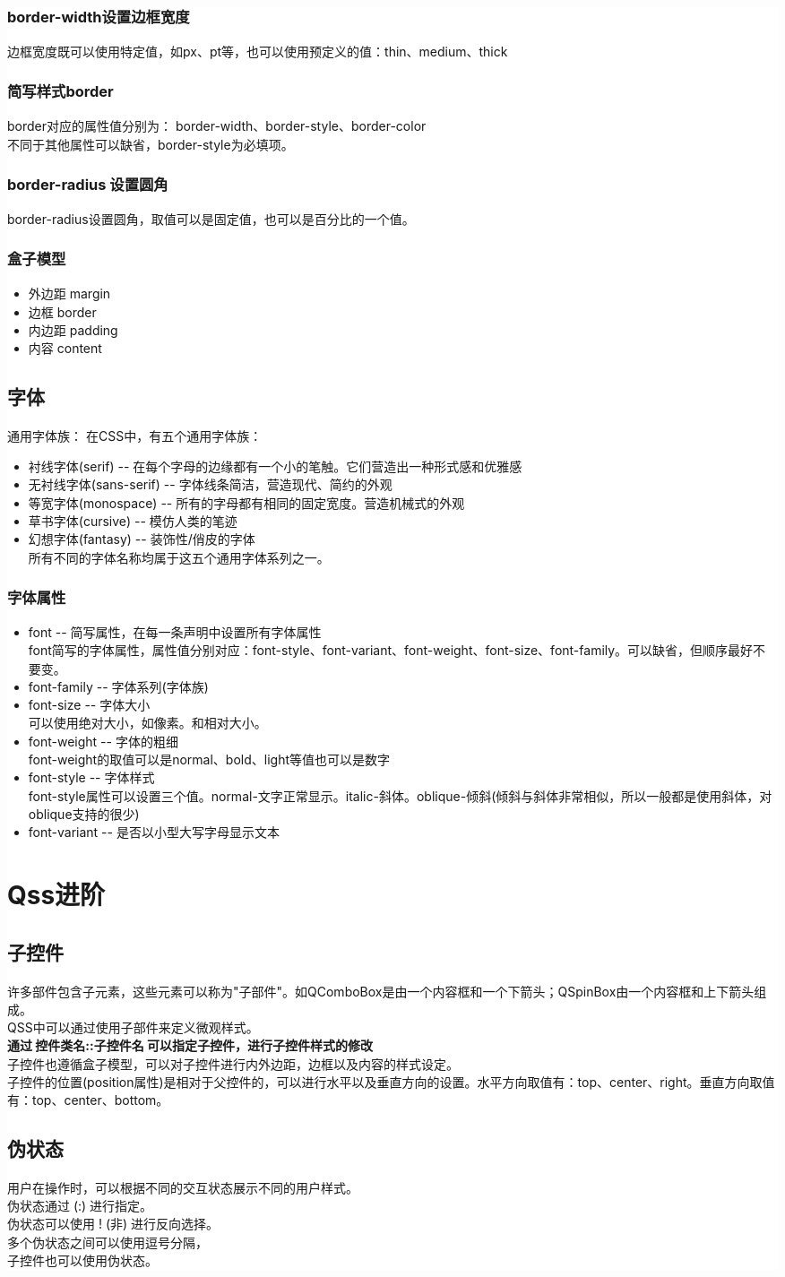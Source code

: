 
### border-width设置边框宽度
边框宽度既可以使用特定值，如px、pt等，也可以使用预定义的值：thin、medium、thick          

### 简写样式border
border对应的属性值分别为： border-width、border-style、border-color          
不同于其他属性可以缺省，border-style为必填项。          

### border-radius 设置圆角
border-radius设置圆角，取值可以是固定值，也可以是百分比的一个值。          

### 盒子模型
- 外边距 margin          
- 边框 border          
- 内边距 padding          
- 内容 content          


## 字体
通用字体族：
在CSS中，有五个通用字体族：
- 衬线字体(serif) -- 在每个字母的边缘都有一个小的笔触。它们营造出一种形式感和优雅感          
- 无衬线字体(sans-serif) -- 字体线条简洁，营造现代、简约的外观          
- 等宽字体(monospace) -- 所有的字母都有相同的固定宽度。营造机械式的外观          
- 草书字体(cursive) -- 模仿人类的笔迹          
- 幻想字体(fantasy) -- 装饰性/俏皮的字体          
所有不同的字体名称均属于这五个通用字体系列之一。          

### 字体属性
- font -- 简写属性，在每一条声明中设置所有字体属性          
font简写的字体属性，属性值分别对应：font-style、font-variant、font-weight、font-size、font-family。可以缺省，但顺序最好不要变。          
- font-family -- 字体系列(字体族)          
- font-size -- 字体大小          
可以使用绝对大小，如像素。和相对大小。          
- font-weight -- 字体的粗细          
font-weight的取值可以是normal、bold、light等值也可以是数字          
- font-style -- 字体样式          
font-style属性可以设置三个值。normal-文字正常显示。italic-斜体。oblique-倾斜(倾斜与斜体非常相似，所以一般都是使用斜体，对oblique支持的很少)          
- font-variant -- 是否以小型大写字母显示文本          

# Qss进阶
## 子控件
许多部件包含子元素，这些元素可以称为"子部件"。如QComboBox是由一个内容框和一个下箭头；QSpinBox由一个内容框和上下箭头组成。          
QSS中可以通过使用子部件来定义微观样式。          
**通过 控件类名::子控件名 可以指定子控件，进行子控件样式的修改**          
子控件也遵循盒子模型，可以对子控件进行内外边距，边框以及内容的样式设定。          
子控件的位置(position属性)是相对于父控件的，可以进行水平以及垂直方向的设置。水平方向取值有：top、center、right。垂直方向取值有：top、center、bottom。          


## 伪状态
用户在操作时，可以根据不同的交互状态展示不同的用户样式。          
伪状态通过 (:) 进行指定。          
伪状态可以使用 ! (非) 进行反向选择。          
多个伪状态之间可以使用逗号分隔，          
子控件也可以使用伪状态。          

